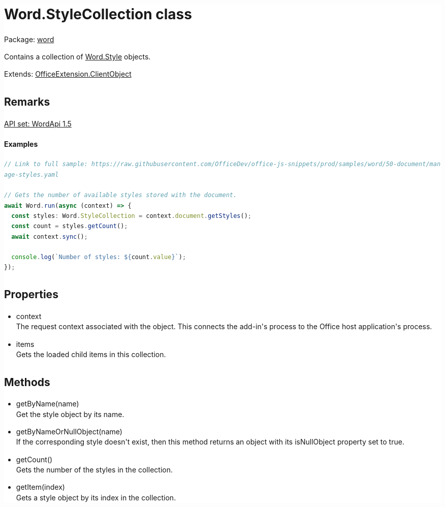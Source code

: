 # Word.StyleCollection class

Package: [word](https://learn.microsoft.com/en-us/javascript/api/word)

Contains a collection of [Word.Style](https://learn.microsoft.com/en-us/javascript/api/word/word.style) objects.

Extends: [OfficeExtension.ClientObject](https://learn.microsoft.com/en-us/javascript/api/office/officeextension.clientobject)

## Remarks

[API set: WordApi 1.5](https://learn.microsoft.com/en-us/javascript/api/requirement-sets/word/word-api-requirement-sets)

#### Examples
```TypeScript
// Link to full sample: https://raw.githubusercontent.com/OfficeDev/office-js-snippets/prod/samples/word/50-document/manage-styles.yaml

// Gets the number of available styles stored with the document.
await Word.run(async (context) => {
  const styles: Word.StyleCollection = context.document.getStyles();
  const count = styles.getCount();
  await context.sync();

  console.log(`Number of styles: ${count.value}`);
});
```

## Properties

- context  
  The request context associated with the object. This connects the add-in's process to the Office host application's process.

- items  
  Gets the loaded child items in this collection.

## Methods

- getByName(name)  
  Get the style object by its name.

- getByNameOrNullObject(name)  
  If the corresponding style doesn't exist, then this method returns an object with its isNullObject property set to true.

- getCount()  
  Gets the number of the styles in the collection.

- getItem(index)  
  Gets a style object by its index in the collection.
